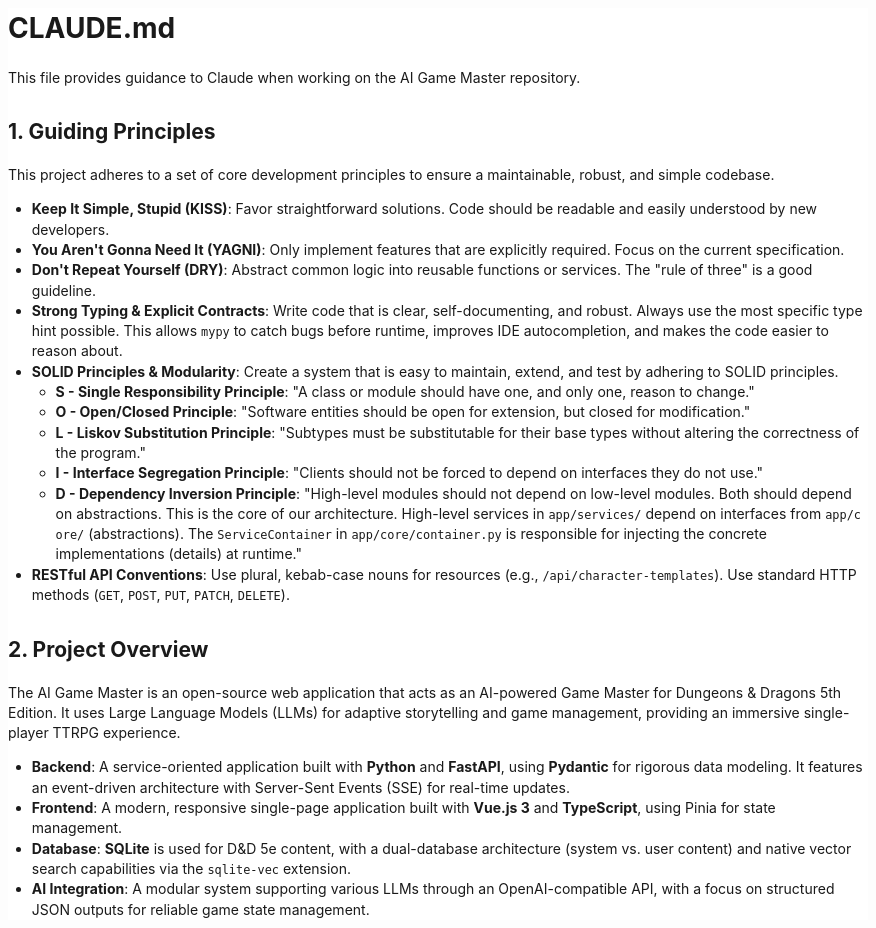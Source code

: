 # CLAUDE.md

This file provides guidance to Claude when working on the AI Game Master repository.

## 1. Guiding Principles

This project adheres to a set of core development principles to ensure a maintainable, robust, and simple codebase.

-   **Keep It Simple, Stupid (KISS)**: Favor straightforward solutions. Code should be readable and easily understood by new developers.
-   **You Aren't Gonna Need It (YAGNI)**: Only implement features that are explicitly required. Focus on the current specification.
-   **Don't Repeat Yourself (DRY)**: Abstract common logic into reusable functions or services. The "rule of three" is a good guideline.
-   **Strong Typing & Explicit Contracts**: Write code that is clear, self-documenting, and robust. Always use the most specific type hint possible. This allows `mypy` to catch bugs before runtime, improves IDE autocompletion, and makes the code easier to reason about.
-   **SOLID Principles & Modularity**: Create a system that is easy to maintain, extend, and test by adhering to SOLID principles.
    -   **S - Single Responsibility Principle**: "A class or module should have one, and only one, reason to change."
    -   **O - Open/Closed Principle**: "Software entities should be open for extension, but closed for modification."
    -   **L - Liskov Substitution Principle**: "Subtypes must be substitutable for their base types without altering the correctness of the program."
    -   **I - Interface Segregation Principle**: "Clients should not be forced to depend on interfaces they do not use."
    -   **D - Dependency Inversion Principle**: "High-level modules should not depend on low-level modules. Both should depend on abstractions. This is the core of our architecture. High-level services in `app/services/` depend on interfaces from `app/core/` (abstractions). The `ServiceContainer` in `app/core/container.py` is responsible for injecting the concrete implementations (details) at runtime."
-   **RESTful API Conventions**: Use plural, kebab-case nouns for resources (e.g., `/api/character-templates`). Use standard HTTP methods (`GET`, `POST`, `PUT`, `PATCH`, `DELETE`).

## 2. Project Overview

The AI Game Master is an open-source web application that acts as an AI-powered Game Master for Dungeons & Dragons 5th Edition. It uses Large Language Models (LLMs) for adaptive storytelling and game management, providing an immersive single-player TTRPG experience.

-   **Backend**: A service-oriented application built with **Python** and **FastAPI**, using **Pydantic** for rigorous data modeling. It features an event-driven architecture with Server-Sent Events (SSE) for real-time updates.
-   **Frontend**: A modern, responsive single-page application built with **Vue.js 3** and **TypeScript**, using Pinia for state management.
-   **Database**: **SQLite** is used for D&D 5e content, with a dual-database architecture (system vs. user content) and native vector search capabilities via the `sqlite-vec` extension.
-   **AI Integration**: A modular system supporting various LLMs through an OpenAI-compatible API, with a focus on structured JSON outputs for reliable game state management.
